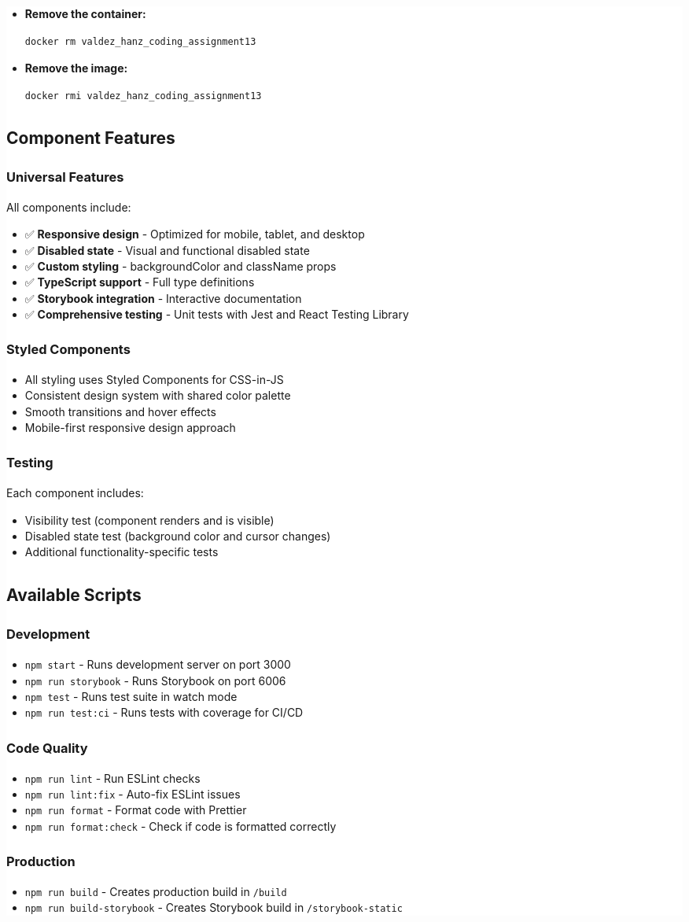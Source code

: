 - **Remove the container:**
  ```bash
  docker rm valdez_hanz_coding_assignment13
  ```

- **Remove the image:**
  ```bash
  docker rmi valdez_hanz_coding_assignment13
  ```

## Component Features

### Universal Features
All components include:
- ✅ **Responsive design** - Optimized for mobile, tablet, and desktop
- ✅ **Disabled state** - Visual and functional disabled state
- ✅ **Custom styling** - backgroundColor and className props
- ✅ **TypeScript support** - Full type definitions
- ✅ **Storybook integration** - Interactive documentation
- ✅ **Comprehensive testing** - Unit tests with Jest and React Testing Library

### Styled Components
- All styling uses Styled Components for CSS-in-JS
- Consistent design system with shared color palette
- Smooth transitions and hover effects
- Mobile-first responsive design approach

### Testing
Each component includes:
- Visibility test (component renders and is visible)
- Disabled state test (background color and cursor changes)
- Additional functionality-specific tests

## Available Scripts

### Development
- `npm start` - Runs development server on port 3000
- `npm run storybook` - Runs Storybook on port 6006
- `npm test` - Runs test suite in watch mode
- `npm run test:ci` - Runs tests with coverage for CI/CD

### Code Quality
- `npm run lint` - Run ESLint checks
- `npm run lint:fix` - Auto-fix ESLint issues
- `npm run format` - Format code with Prettier
- `npm run format:check` - Check if code is formatted correctly

### Production
- `npm run build` - Creates production build in `/build`
- `npm run build-storybook` - Creates Storybook build in `/storybook-static`
